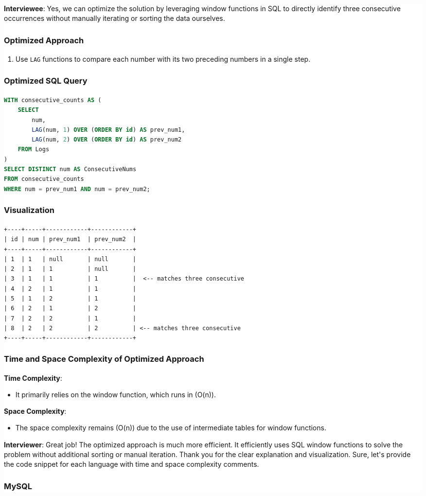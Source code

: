 **Interviewee**: Yes, we can optimize the solution by leveraging window functions in SQL to directly identify three consecutive occurrences without manually iterating or sorting the data ourselves.

### Optimized Approach

1. Use `LAG` functions to compare each number with its two preceding numbers in a single step.

### Optimized SQL Query

```sql
WITH consecutive_counts AS (
    SELECT
        num,
        LAG(num, 1) OVER (ORDER BY id) AS prev_num1,
        LAG(num, 2) OVER (ORDER BY id) AS prev_num2
    FROM Logs
)
SELECT DISTINCT num AS ConsecutiveNums
FROM consecutive_counts
WHERE num = prev_num1 AND num = prev_num2;
```

### Visualization

```plaintext
+----+-----+------------+------------+
| id | num | prev_num1  | prev_num2  |
+----+-----+------------+------------+
| 1  | 1   | null       | null       |
| 2  | 1   | 1          | null       |
| 3  | 1   | 1          | 1          |  <-- matches three consecutive
| 4  | 2   | 1          | 1          |
| 5  | 1   | 2          | 1          |
| 6  | 2   | 1          | 2          |
| 7  | 2   | 2          | 1          |
| 8  | 2   | 2          | 2          | <-- matches three consecutive
+----+-----+------------+------------+
```

### Time and Space Complexity of Optimized Approach

**Time Complexity**: 
- It primarily relies on the window function, which runs in \(O(n)\).

**Space Complexity**: 
- The space complexity remains \(O(n)\) due to the use of intermediate tables for window functions.

**Interviewer**: Great job! The optimized approach is much more efficient. It efficiently uses SQL window functions to solve the problem without additional sorting or manual iteration. Thank you for the clear explanation and visualization.
Sure, let's provide the code snippet for each language with time and space complexity comments.

### MySQL
